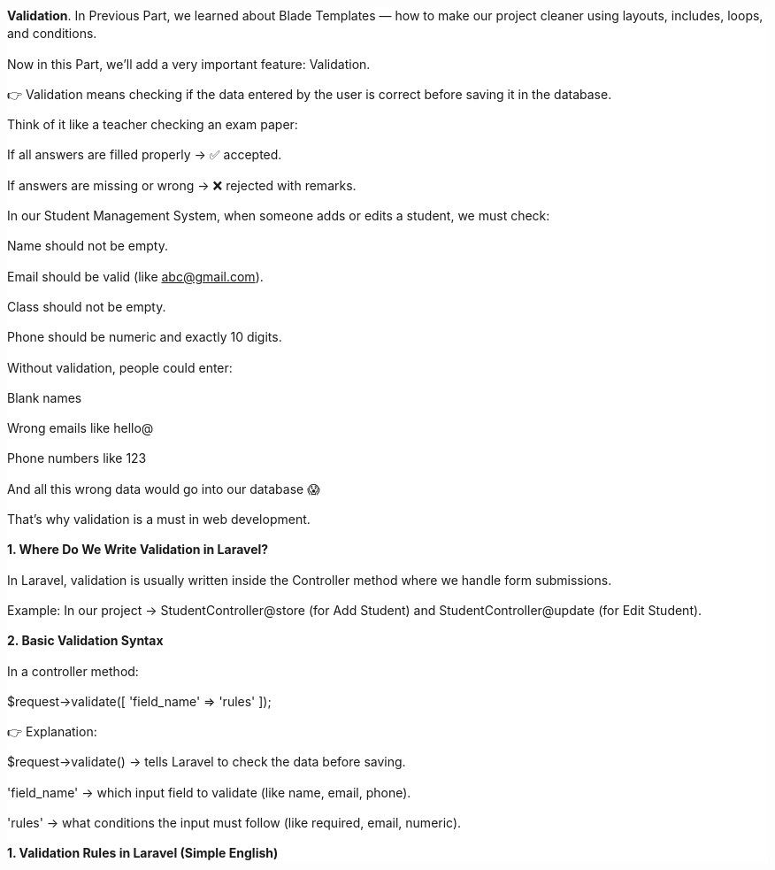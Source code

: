 **Validation**.
In Previous Part, we learned about Blade Templates — how to make our project cleaner using layouts, includes, loops, and conditions.

Now in this Part, we’ll add a very important feature: Validation.

👉 Validation means checking if the data entered by the user is correct before saving it in the database.

Think of it like a teacher checking an exam paper:

If all answers are filled properly → ✅ accepted.

If answers are missing or wrong → ❌ rejected with remarks.

In our Student Management System, when someone adds or edits a student, we must check:

Name should not be empty.

Email should be valid (like abc@gmail.com).

Class should not be empty.

Phone should be numeric and exactly 10 digits.

Without validation, people could enter:

Blank names

Wrong emails like hello@

Phone numbers like 123

And all this wrong data would go into our database 😱

That’s why validation is a must in web development.

**1. Where Do We Write Validation in Laravel?**

In Laravel, validation is usually written inside the Controller method where we handle form submissions.

Example: In our project → StudentController@store (for Add Student) and StudentController@update (for Edit Student).

**2. Basic Validation Syntax**

In a controller method:

$request->validate([
   'field_name' => 'rules'
]);


👉 Explanation:

$request->validate() → tells Laravel to check the data before saving.

'field_name' → which input field to validate (like name, email, phone).

'rules' → what conditions the input must follow (like required, email, numeric).

**1. Validation Rules in Laravel (Simple English)**

